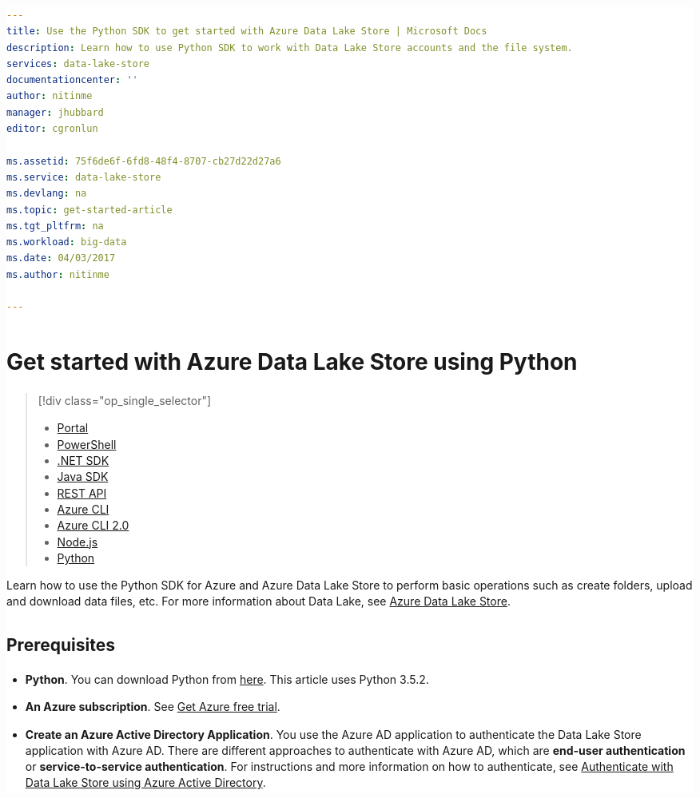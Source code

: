 ```yaml
---
title: Use the Python SDK to get started with Azure Data Lake Store | Microsoft Docs
description: Learn how to use Python SDK to work with Data Lake Store accounts and the file system.
services: data-lake-store
documentationcenter: ''
author: nitinme
manager: jhubbard
editor: cgronlun

ms.assetid: 75f6de6f-6fd8-48f4-8707-cb27d22d27a6
ms.service: data-lake-store
ms.devlang: na
ms.topic: get-started-article
ms.tgt_pltfrm: na
ms.workload: big-data
ms.date: 04/03/2017
ms.author: nitinme

---
```


# Get started with Azure Data Lake Store using Python

> [!div class="op_single_selector"]
> * [Portal](data-lake-store-get-started-portal.md)
> * [PowerShell](data-lake-store-get-started-powershell.md)
> * [.NET SDK](data-lake-store-get-started-net-sdk.md)
> * [Java SDK](data-lake-store-get-started-java-sdk.md)
> * [REST API](data-lake-store-get-started-rest-api.md)
> * [Azure CLI](data-lake-store-get-started-cli.md)
> * [Azure CLI 2.0](data-lake-store-get-started-cli-2.0.md)
> * [Node.js](data-lake-store-manage-use-nodejs.md)
> * [Python](data-lake-store-get-started-python.md)
>
>

Learn how to use the Python SDK for Azure and Azure Data Lake Store to perform basic operations such as create folders, upload and download data files, etc. For more information about Data Lake, see [Azure Data Lake Store](data-lake-store-overview.md).

## Prerequisites

* **Python**. You can download Python from [here](https://www.python.org/downloads/). This article uses Python 3.5.2.

* **An Azure subscription**. See [Get Azure free trial](https://azure.microsoft.com/pricing/free-trial/).

* **Create an Azure Active Directory Application**. You use the Azure AD application to authenticate the Data Lake Store application with Azure AD. There are different approaches to authenticate with Azure AD, which are **end-user authentication** or **service-to-service authentication**. For instructions and more information on how to authenticate, see [Authenticate with Data Lake Store using Azure Active Directory](data-lake-store-authenticate-using-active-directory.md).
